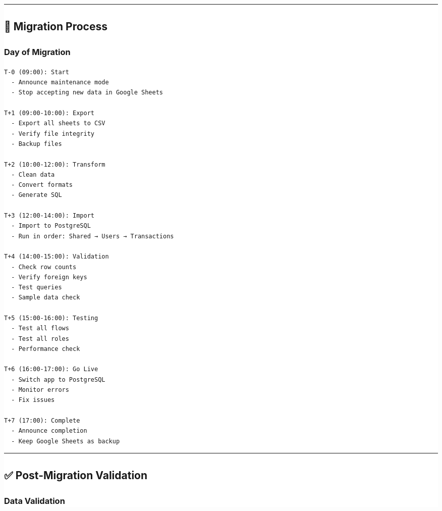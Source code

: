 
---

## 🔄 Migration Process

### Day of Migration

```
T-0 (09:00): Start
  - Announce maintenance mode
  - Stop accepting new data in Google Sheets

T+1 (09:00-10:00): Export
  - Export all sheets to CSV
  - Verify file integrity
  - Backup files

T+2 (10:00-12:00): Transform
  - Clean data
  - Convert formats
  - Generate SQL

T+3 (12:00-14:00): Import
  - Import to PostgreSQL
  - Run in order: Shared → Users → Transactions

T+4 (14:00-15:00): Validation
  - Check row counts
  - Verify foreign keys
  - Test queries
  - Sample data check

T+5 (15:00-16:00): Testing
  - Test all flows
  - Test all roles
  - Performance check

T+6 (16:00-17:00): Go Live
  - Switch app to PostgreSQL
  - Monitor errors
  - Fix issues

T+7 (17:00): Complete
  - Announce completion
  - Keep Google Sheets as backup
```

---

## ✅ Post-Migration Validation

### Data Validation
